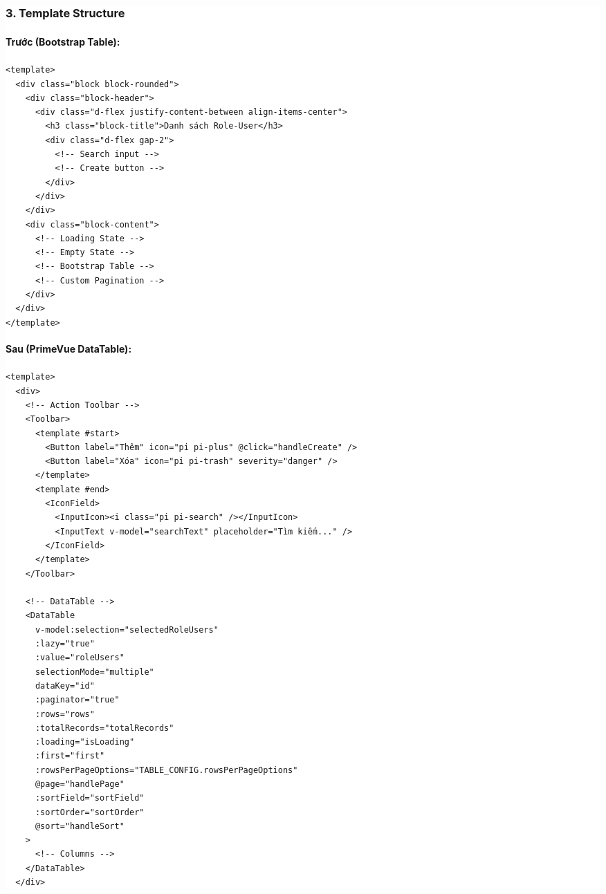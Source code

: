 ### 3. Template Structure

#### Trước (Bootstrap Table):
```vue
<template>
  <div class="block block-rounded">
    <div class="block-header">
      <div class="d-flex justify-content-between align-items-center">
        <h3 class="block-title">Danh sách Role-User</h3>
        <div class="d-flex gap-2">
          <!-- Search input -->
          <!-- Create button -->
        </div>
      </div>
    </div>
    <div class="block-content">
      <!-- Loading State -->
      <!-- Empty State -->
      <!-- Bootstrap Table -->
      <!-- Custom Pagination -->
    </div>
  </div>
</template>
```

#### Sau (PrimeVue DataTable):
```vue
<template>
  <div>
    <!-- Action Toolbar -->
    <Toolbar>
      <template #start>
        <Button label="Thêm" icon="pi pi-plus" @click="handleCreate" />
        <Button label="Xóa" icon="pi pi-trash" severity="danger" />
      </template>
      <template #end>
        <IconField>
          <InputIcon><i class="pi pi-search" /></InputIcon>
          <InputText v-model="searchText" placeholder="Tìm kiếm..." />
        </IconField>
      </template>
    </Toolbar>

    <!-- DataTable -->
    <DataTable
      v-model:selection="selectedRoleUsers"
      :lazy="true"
      :value="roleUsers"
      selectionMode="multiple"
      dataKey="id"
      :paginator="true"
      :rows="rows"
      :totalRecords="totalRecords"
      :loading="isLoading"
      :first="first"
      :rowsPerPageOptions="TABLE_CONFIG.rowsPerPageOptions"
      @page="handlePage"
      :sortField="sortField"
      :sortOrder="sortOrder"
      @sort="handleSort"
    >
      <!-- Columns -->
    </DataTable>
  </div>
```